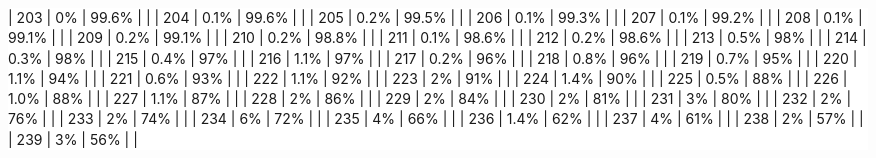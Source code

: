 | 203 | 0% | 99.6% |  |
| 204 | 0.1% | 99.6% |  |
| 205 | 0.2% | 99.5% |  |
| 206 | 0.1% | 99.3% |  |
| 207 | 0.1% | 99.2% |  |
| 208 | 0.1% | 99.1% |  |
| 209 | 0.2% | 99.1% |  |
| 210 | 0.2% | 98.8% |  |
| 211 | 0.1% | 98.6% |  |
| 212 | 0.2% | 98.6% |  |
| 213 | 0.5% | 98% |  |
| 214 | 0.3% | 98% |  |
| 215 | 0.4% | 97% |  |
| 216 | 1.1% | 97% |  |
| 217 | 0.2% | 96% |  |
| 218 | 0.8% | 96% |  |
| 219 | 0.7% | 95% |  |
| 220 | 1.1% | 94% |  |
| 221 | 0.6% | 93% |  |
| 222 | 1.1% | 92% |  |
| 223 | 2% | 91% |  |
| 224 | 1.4% | 90% |  |
| 225 | 0.5% | 88% |  |
| 226 | 1.0% | 88% |  |
| 227 | 1.1% | 87% |  |
| 228 | 2% | 86% |  |
| 229 | 2% | 84% |  |
| 230 | 2% | 81% |  |
| 231 | 3% | 80% |  |
| 232 | 2% | 76% |  |
| 233 | 2% | 74% |  |
| 234 | 6% | 72% |  |
| 235 | 4% | 66% |  |
| 236 | 1.4% | 62% |  |
| 237 | 4% | 61% |  |
| 238 | 2% | 57% |  |
| 239 | 3% | 56% |  |